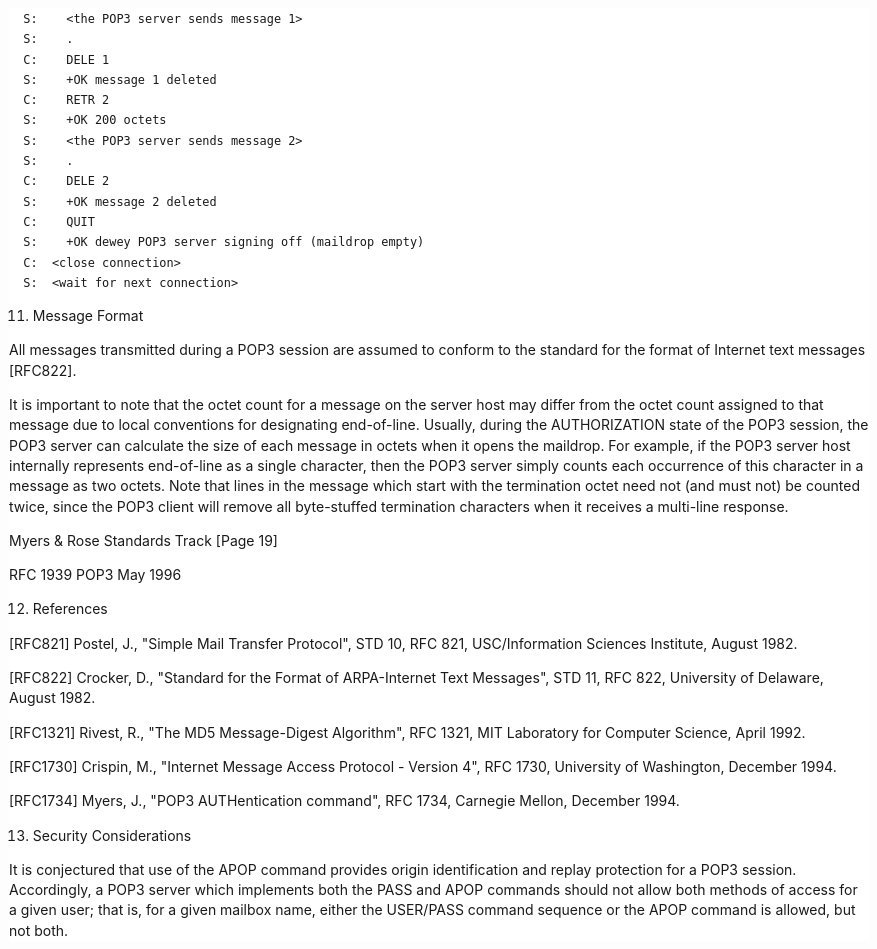      S:    <the POP3 server sends message 1>
      S:    .
      C:    DELE 1
      S:    +OK message 1 deleted
      C:    RETR 2
      S:    +OK 200 octets
      S:    <the POP3 server sends message 2>
      S:    .
      C:    DELE 2
      S:    +OK message 2 deleted
      C:    QUIT
      S:    +OK dewey POP3 server signing off (maildrop empty)
      C:  <close connection>
      S:  <wait for next connection>

11. Message Format

   All messages transmitted during a POP3 session are assumed to conform
   to the standard for the format of Internet text messages [RFC822].

   It is important to note that the octet count for a message on the
   server host may differ from the octet count assigned to that message
   due to local conventions for designating end-of-line.  Usually,
   during the AUTHORIZATION state of the POP3 session, the POP3 server
   can calculate the size of each message in octets when it opens the
   maildrop.  For example, if the POP3 server host internally represents
   end-of-line as a single character, then the POP3 server simply counts
   each occurrence of this character in a message as two octets.  Note
   that lines in the message which start with the termination octet need
   not (and must not) be counted twice, since the POP3 client will
   remove all byte-stuffed termination characters when it receives a
   multi-line response.

Myers & Rose                Standards Track                    [Page 19]

RFC 1939                          POP3                          May 1996

12. References

   [RFC821] Postel, J., "Simple Mail Transfer Protocol", STD 10, RFC
       821, USC/Information Sciences Institute, August 1982.

   [RFC822] Crocker, D., "Standard for the Format of ARPA-Internet Text
       Messages", STD 11, RFC 822, University of Delaware, August 1982.

   [RFC1321] Rivest, R., "The MD5 Message-Digest Algorithm", RFC 1321,
       MIT Laboratory for Computer Science, April 1992.

   [RFC1730] Crispin, M., "Internet Message Access Protocol - Version
       4", RFC 1730, University of Washington, December 1994.

   [RFC1734] Myers, J., "POP3 AUTHentication command", RFC 1734,
       Carnegie Mellon, December 1994.

13. Security Considerations

   It is conjectured that use of the APOP command provides origin
   identification and replay protection for a POP3 session.
   Accordingly, a POP3 server which implements both the PASS and APOP
   commands should not allow both methods of access for a given user;
   that is, for a given mailbox name, either the USER/PASS command
   sequence or the APOP command is allowed, but not both.

